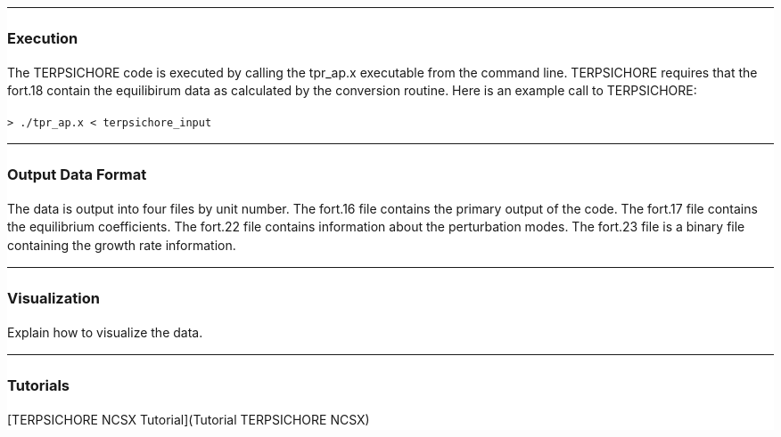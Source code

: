 ------------------------------------------------------------------------

### Execution

The TERPSICHORE code is executed by calling the tpr\_ap.x executable
from the command line. TERPSICHORE requires that the fort.18 contain the
equilibirum data as calculated by the conversion routine. Here is an
example call to TERPSICHORE:

    > ./tpr_ap.x < terpsichore_input

------------------------------------------------------------------------

### Output Data Format

The data is output into four files by unit number. The fort.16 file
contains the primary output of the code. The fort.17 file contains the
equilibrium coefficients. The fort.22 file contains information about
the perturbation modes. The fort.23 file is a binary file containing the
growth rate information.

------------------------------------------------------------------------

### Visualization

Explain how to visualize the data.

------------------------------------------------------------------------

### Tutorials

[TERPSICHORE NCSX Tutorial](Tutorial TERPSICHORE NCSX)
